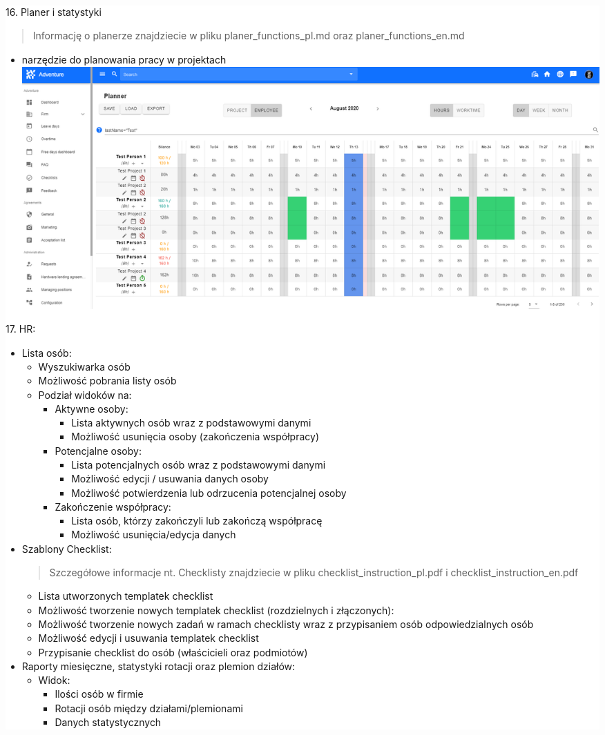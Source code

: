 16\. Planer i statystyki 
> Informację o planerze znajdziecie w pliku planer_functions_pl.md oraz planer_functions_en.md
- narzędzie do planowania pracy w projektach
  ![Alt text](docs/screenshots/planner.png?raw=true)

17\. HR:
- Lista osób:
   * Wyszukiwarka osób
   * Możliwość pobrania listy osób
   * Podział widoków na:
       * Aktywne osoby:
         * Lista aktywnych osób wraz z podstawowymi danymi
         * Możliwość usunięcia osoby (zakończenia współpracy)
      * Potencjalne osoby:
         * Lista potencjalnych osób wraz z podstawowymi danymi
         * Możliwość edycji / usuwania danych osoby
         * Możliwość potwierdzenia lub odrzucenia potencjalnej osoby
      * Zakończenie współpracy:
         * Lista osób, którzy zakończyli lub zakończą współpracę
         * Możliwość usunięcia/edycja danych
- Szablony Checklist:
  > Szczegółowe informacje nt. Checklisty znajdziecie w pliku checklist_instruction_pl.pdf i checklist_instruction_en.pdf
     * Lista utworzonych templatek checklist
     * Możliwość tworzenie nowych templatek checklist (rozdzielnych i złączonych):
     * Możliwość tworzenie nowych zadań w ramach checklisty wraz z przypisaniem osób odpowiedzialnych osób
     * Możliwość edycji i usuwania templatek checklist
     * Przypisanie checklist do osób (właścicieli oraz podmiotów)
- Raporty miesięczne, statystyki rotacji oraz plemion działów:
  * Widok:
    * Ilości osób w firmie
    * Rotacji osób między działami/plemionami
    * Danych statystycznych